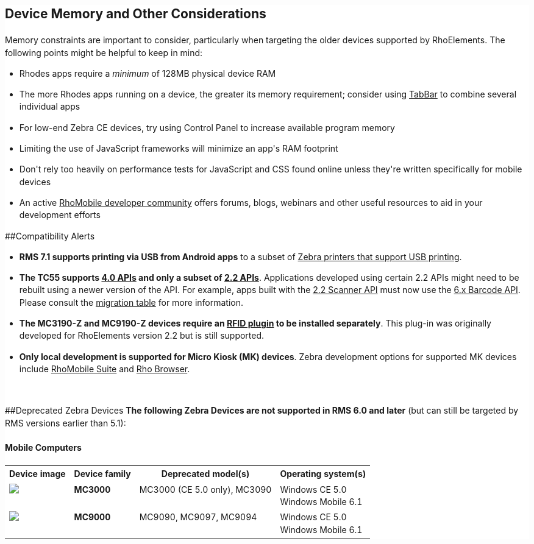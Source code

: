## Device Memory and Other Considerations
Memory constraints are important to consider, particularly when targeting the older devices supported by RhoElements. The following points might be helpful to keep in mind: 

* Rhodes apps require a *minimum* of 128MB physical device RAM<br>

* The more Rhodes apps running on a device, the greater its memory requirement; consider using [TabBar](../api/NativeTabbar) to combine several individual apps

 

* For low-end Zebra CE devices, try using Control Panel to increase available program memory

* Limiting the use of JavaScript frameworks will minimize an app's RAM footprint

* Don't rely too heavily on performance tests for JavaScript and CSS found online unless they're written specifically for mobile devices

* An active [RhoMobile developer community](http://forums.tau-technologies.com/) offers forums, blogs, webinars and other useful resources to aid in your development efforts 


##Compatibility Alerts

* **RMS 7.1 supports printing via USB from Android apps** to a subset of [Zebra printers that support USB printing](printing#zebra-printers-with-usb-printing). 

* **The TC55 supports [4.0 APIs](apiusage#api-migration-table) and only a subset of [2.2 APIs](apiusage#using-22-apirsquos)**. Applications developed using certain 2.2 APIs might need to be rebuilt using a newer version of the API. For example, apps built with the [2.2 Scanner API](../../2.2.0/rhoelements/scanner) must now use the [6.x Barcode API](../api/barcode). Please consult the [migration table](apiusage#api-migration-table) for more information.

* **The MC3190-Z and MC9190-Z devices require an [RFID plugin](../../2.2.0/rhoelements/rfid) to be installed separately**. This plug-in was originally developed for RhoElements version 2.2 but is still supported.

* **Only local development is supported for Micro Kiosk (MK) devices**. Zebra development options for supported MK devices include [RhoMobile Suite](http://tau-technologies.com/products/rhomobile/) and [Rho Browser](http://tau-technologies.com/products/rhobrowser/). 

<br>

##Deprecated Zebra Devices
**The following Zebra Devices are not supported in RMS 6.0 and later** (but can still be targeted by RMS versions earlier than 5.1): 

<H4>Mobile Computers</H4>
<table class="table table-striped table-bordered">
<tr>
<tr>
  <th class="clsSyntaxHeadings">Device image</th>
  <th class="clsSyntaxHeadings"><nobr>Device family</nobr></th>
  <th class="clsSyntaxHeadings">Deprecated model(s)</th>
  <th class="clsSyntaxHeadings">Operating system(s)</th>
 </tr>
  <td class="clsSyntaxCells clsOddRow"><img id="mc3000Pic" src="https://s3.amazonaws.com/docs.tau-technologies.com/images/supported_devices/Zebra_MC3000.jpg?raw=true" height="75"></img></td>
  <td class="clsSyntaxCells clsOddRow"><b>MC3000</b></td>
  <td class="clsSyntaxCells clsOddRow">MC3000 (CE 5.0 only), MC3090</td>
  <td class="clsSyntaxCells clsOddRow">Windows CE 5.0<br>Windows Mobile 6.1</td>
 </tr>
 <tr>
  <td class="clsSyntaxCells clsOddRow"><img id="mc9000Pic" src="https://s3.amazonaws.com/docs.tau-technologies.com/images/supported_devices/Zebra_mc9000.jpg?raw=true" height="75"></img></td>
  <td class="clsSyntaxCells clsOddRow"><b>MC9000</b></td>
  <td class="clsSyntaxCells clsOddRow"><nobr>MC9090, MC9097, MC9094</nobr></td>
  <td class="clsSyntaxCells clsOddRow">Windows CE 5.0<br>Windows Mobile 6.1</td>
 </tr>
</table>
